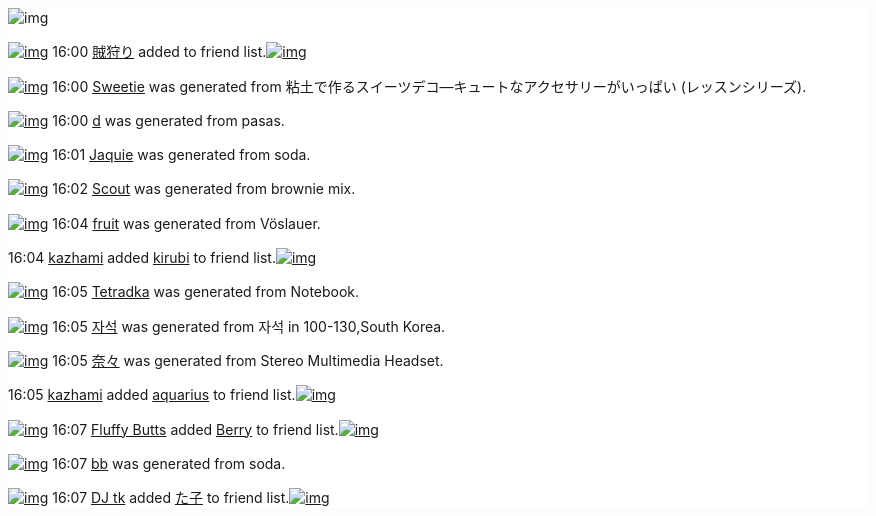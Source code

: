 ![img](http://gdrive-cdn.herokuapp.com/537b65a5bc09f0000721dda7/512px-barcode.png)

[![img](http://img844.imageshack.us/img844/4585/3fud.jpg)](http://www.barcodekanojo.com/user/29494/%E8%B3%8A%E7%8B%A9%E3%82%8A) 16:00 [賊狩り](http://www.barcodekanojo.com/user/29494/%E8%B3%8A%E7%8B%A9%E3%82%8A) added [ ](http://www.barcodekanojo.com/kanojo/2609440/%20) to friend list.[![img](http://img19.imageshack.us/img19/7831/lfvs.png)](http://www.barcodekanojo.com/kanojo/2609440/%20)

[![img](http://kacdn01.appspot.com/6473512147484672/b672.png)](http://www.barcodekanojo.com/kanojo/2835294/Sweetie) 16:00 [Sweetie](http://www.barcodekanojo.com/kanojo/2835294/Sweetie) was generated from 粘土で作るスイーツデコ―キュートなアクセサリーがいっぱい (レッスンシリーズ).

[![img](http://kacdn07.appspot.com/4964519411449856/3299.png)](http://www.barcodekanojo.com/kanojo/2835295/d) 16:00 [d](http://www.barcodekanojo.com/kanojo/2835295/d) was generated from pasas.

[![img](http://kacdn03.appspot.com/5159853450330112/a4fe.png)](http://www.barcodekanojo.com/kanojo/2835296/Jaquie) 16:01 [Jaquie](http://www.barcodekanojo.com/kanojo/2835296/Jaquie) was generated from soda.

[![img](http://kacdn04.appspot.com/5799433404940288/1e58.png)](http://www.barcodekanojo.com/kanojo/2835297/Scout) 16:02 [Scout](http://www.barcodekanojo.com/kanojo/2835297/Scout) was generated from brownie mix.

[![img](http://kacdn04.appspot.com/4855939685416960/8607.png)](http://www.barcodekanojo.com/kanojo/2835298/fruit) 16:04 [fruit](http://www.barcodekanojo.com/kanojo/2835298/fruit) was generated from Vöslauer.

16:04 [kazhami](http://www.barcodekanojo.com/user/441371/kazhami) added [kirubi](http://www.barcodekanojo.com/kanojo/2603397/kirubi) to friend list.[![img](http://kacdn01.appspot.com/5266276431691776/e3bf.png)](http://www.barcodekanojo.com/kanojo/2603397/kirubi)

[![img](http://kacdn04.appspot.com/4672375735975936/7378.png)](http://www.barcodekanojo.com/kanojo/2835299/Tetradka) 16:05 [Tetradka](http://www.barcodekanojo.com/kanojo/2835299/Tetradka) was generated from Notebook.

[![img](http://kacdn06.appspot.com/5234875791572992/5450.png)](http://www.barcodekanojo.com/kanojo/2835300/%EC%9E%90%EC%84%9D) 16:05 [자석](http://www.barcodekanojo.com/kanojo/2835300/%EC%9E%90%EC%84%9D) was generated from 자석 in 100-130,South Korea.

[![img](http://kacdn08.appspot.com/5626826185506816/c5bc.png)](http://www.barcodekanojo.com/kanojo/2835301/%E5%A5%88%E3%80%85) 16:05 [奈々](http://www.barcodekanojo.com/kanojo/2835301/%E5%A5%88%E3%80%85) was generated from Stereo Multimedia Headset.

16:05 [kazhami](http://www.barcodekanojo.com/user/441371/kazhami) added [aquarius](http://www.barcodekanojo.com/kanojo/2495677/aquarius) to friend list.[![img](http://kacdn05.appspot.com/6100984937840640/5d885.png)](http://www.barcodekanojo.com/kanojo/2495677/aquarius)

[![img](http://kacdn10.appspot.com/6126004464517120/f1c3.jpg)](http://www.barcodekanojo.com/user/443011/Fluffy%20Butts) 16:07 [Fluffy Butts](http://www.barcodekanojo.com/user/443011/Fluffy%20Butts) added [Berry](http://www.barcodekanojo.com/kanojo/2799899/Berry) to friend list.[![img](http://kacdn10.appspot.com/4849187728392192/8dda.png)](http://www.barcodekanojo.com/kanojo/2799899/Berry)

[![img](http://img691.imageshack.us/img691/6295/370h.png)](http://www.barcodekanojo.com/kanojo/2835302/bb) 16:07 [bb](http://www.barcodekanojo.com/kanojo/2835302/bb) was generated from soda.

[![img](http://kacdn06.appspot.com/5357360205791232/e2c5.jpg)](http://www.barcodekanojo.com/user/270298/DJ%20tk) 16:07 [DJ tk](http://www.barcodekanojo.com/user/270298/DJ%20tk) added [た子](http://www.barcodekanojo.com/kanojo/2637981/%E3%81%9F%E5%AD%90) to friend list.[![img](http://kacdn10.appspot.com/5361895691255808/a578.png)](http://www.barcodekanojo.com/kanojo/2637981/%E3%81%9F%E5%AD%90)
